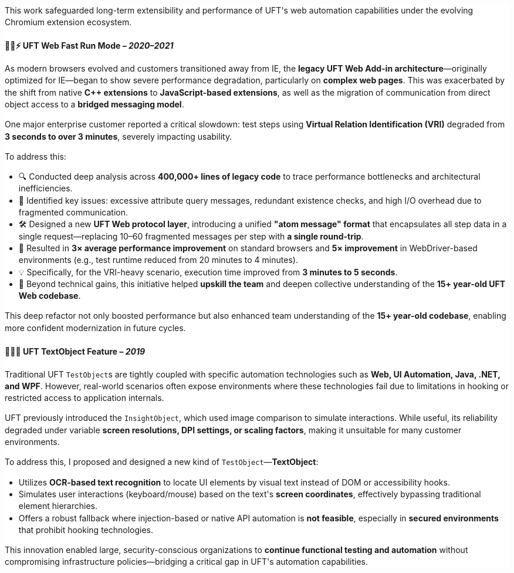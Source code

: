 This work safeguarded long-term extensibility and performance of UFT's web automation capabilities under the evolving Chromium extension ecosystem.

#### 🔹🧩⚡ UFT Web Fast Run Mode – *2020–2021*

As modern browsers evolved and customers transitioned away from IE, the **legacy UFT Web Add-in architecture**—originally optimized for IE—began to show severe performance degradation, particularly on **complex web pages**. This was exacerbated by the shift from native **C++ extensions** to **JavaScript-based extensions**, as well as the migration of communication from direct object access to a **bridged messaging model**.

One major enterprise customer reported a critical slowdown: test steps using **Virtual Relation Identification (VRI)** degraded from **3 seconds to over 3 minutes**, severely impacting usability.

To address this:

- 🔍 Conducted deep analysis across **400,000+ lines of legacy code** to trace performance bottlenecks and architectural inefficiencies.
- 🧠 Identified key issues: excessive attribute query messages, redundant existence checks, and high I/O overhead due to fragmented communication.
- 🛠️ Designed a new **UFT Web protocol layer**, introducing a unified **"atom message" format** that encapsulates all step data in a single request—replacing 10–60 fragmented messages per step with **a single round-trip**.
- 🚀 Resulted in **3× average performance improvement** on standard browsers and **5× improvement** in WebDriver-based environments (e.g., test runtime reduced from 20 minutes to 4 minutes).
- 💡 Specifically, for the VRI-heavy scenario, execution time improved from **3 minutes to 5 seconds**.
- 📘 Beyond technical gains, this initiative helped **upskill the team** and deepen collective understanding of the **15+ year-old UFT Web codebase**.

This deep refactor not only boosted performance but also enhanced team understanding of the **15+ year-old codebase**, enabling more confident modernization in future cycles.

#### 🔹🧠🔤 UFT TextObject Feature – *2019*  

Traditional UFT `TestObject`s are tightly coupled with specific automation technologies such as **Web, UI Automation, Java, .NET, and WPF**. However, real-world scenarios often expose environments where these technologies fail due to limitations in hooking or restricted access to application internals.

UFT previously introduced the `InsightObject`, which used image comparison to simulate interactions. While useful, its reliability degraded under variable **screen resolutions, DPI settings, or scaling factors**, making it unsuitable for many customer environments.

To address this, I proposed and designed a new kind of `TestObject`—**TextObject**:

- Utilizes **OCR-based text recognition** to locate UI elements by visual text instead of DOM or accessibility hooks.
- Simulates user interactions (keyboard/mouse) based on the text's **screen coordinates**, effectively bypassing traditional element hierarchies.
- Offers a robust fallback where injection-based or native API automation is **not feasible**, especially in **secured environments** that prohibit hooking technologies.

This innovation enabled large, security-conscious organizations to **continue functional testing and automation** without compromising infrastructure policies—bridging a critical gap in UFT's automation capabilities.
